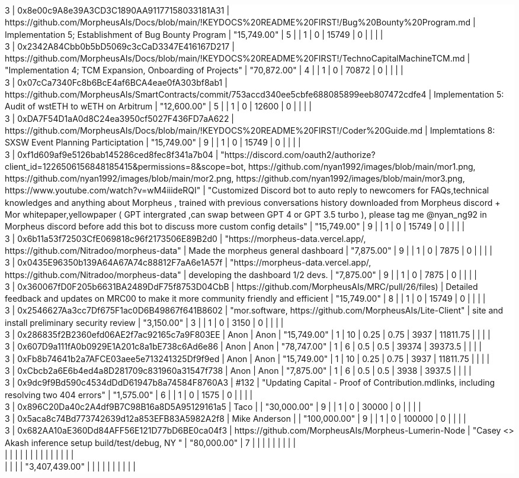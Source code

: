  3 | 0x8e00c9A8e39A3CD3C1890AA91177158033181A31 | https://github\.com/MorpheusAIs/Docs/blob/main/\!KEYDOCS%20README%20FIRST\!/Bug%20Bounty%20Program\.md | Implementation 5; Establishment of Bug Bounty Program | "15,749\.00" | 5 |  | 1 | 0 | 15749 | 0 |  |  |  |  
 3 | 0x2342A84Cbb0b5bD5069c3cCaD3347E416167D217 | https://github\.com/MorpheusAIs/Docs/blob/main/\!KEYDOCS%20README%20FIRST\!/TechnoCapitalMachineTCM\.md | "Implementation 4; TCM Expansion, Onboarding of Projects" | "70,872\.00" | 4 |  | 1 | 0 | 70872 | 0 |  |  |  |  
 3 | 0x07cCa7340Fc8b6BcE4af6BCA4eae0fA303bf8ab1 | https://github\.com/MorpheusAIs/SmartContracts/commit/753accd340ee5cbfe688085899eeb807472cdfe4 | Implementation 5: Audit of wstETH to wETH on Arbitrum | "12,600\.00" | 5 |  | 1 | 0 | 12600 | 0 |  |  |  |  
 3 | 0xDA7F54D1aA0d8C24ea3950cf5027F436FD7aA622 | https://github\.com/MorpheusAIs/Docs/blob/main/\!KEYDOCS%20README%20FIRST\!/Coder%20Guide\.md | Implemtations 8: SXSW Event Planning Participtation | "15,749\.00" | 9 |  | 1 | 0 | 15749 | 0 |  |  |  |  
 3 | 0xf1d609af9e5126bab145286ced8fec8f341a7b04 | "https://discord\.com/oauth2/authorize?client\_id=1226506156848185415&permissions=8&scope=bot, https://github\.com/nyan1992/images/blob/main/mor1\.png, https://github\.com/nyan1992/images/blob/main/mor2\.png, https://github\.com/nyan1992/images/blob/main/mor3\.png,  https://www\.youtube\.com/watch?v=wM4iiideRQI" | "Customized Discord bot to auto reply to newcomers for FAQs,technical knowledges and anything about Morpheus , trained with previous conversations history downloaded from Morpheus discord \+ Mor whitepaper,yellowpaper \( GPT intergrated ,can swap between GPT 4 or GPT 3\.5 turbo \), please tag me @nyan\_ng92 in Morpheus discord before add this bot to discuss more custom config details" | "15,749\.00" | 9 |  | 1 | 0 | 15749 | 0 |  |  |  |  
 3 | 0x6b11a53f72503CfE069818c96f2173506E89B2d0 | "https://morpheus\-data\.vercel\.app/, https://github\.com/Nitradoo/morpheus\-data" | Made the morpheus general dashboard | "7,875\.00" | 9 |  | 1 | 0 | 7875 | 0 |  |  |  |  
 3 | 0x0435E96350b139A64A67A74c88812F7aA6e1A57f | "https://morpheus\-data\.vercel\.app/, https://github\.com/Nitradoo/morpheus\-data" | developing the dashboard 1/2 devs\. | "7,875\.00" | 9 |  | 1 | 0 | 7875 | 0 |  |  |  |  
 3 | 0x360067fD0F205b6631BA2489DdF75f8753D04CbB | https://github\.com/MorpheusAIs/MRC/pull/26/files\) | Detailed feedback and updates on MRC00 to make it more community friendly and efficient | "15,749\.00" | 8 |  | 1 | 0 | 15749 | 0 |  |  |  |  
 3 | 0x2546627Aa3cc7Df675F1ac0D6B49867f641B8602 | "mor\.software, https://github\.com/MorpheusAIs/Lite\-Client" | site and install preliminary security review | "3,150\.00" | 3 |  | 1 | 0 | 3150 | 0 |  |  |  |  
 3 | 0x286835f2B2360efd06AE2f7ac92165c7a9F803EE | Anon | Anon | "15,749\.00" | 1 | 10 | 0\.25 | 0\.75 | 3937 | 11811\.75 |  |  |  |  
 3 | 0x607D9a111fA0b0929E1A201c8a1bE738c6Ad6e86 | Anon | Anon | "78,747\.00" | 1 | 6 | 0\.5 | 0\.5 | 39374 | 39373\.5 |  |  |  |  
 3 | 0xFb8b74641b2a7AFCE03aee5e713241325Df9f9ed | Anon | Anon | "15,749\.00" | 1 | 10 | 0\.25 | 0\.75 | 3937 | 11811\.75 |  |  |  |  
 3 | 0xCbcb2a6E6b4ed4a8D281709c831960a31547f738 | Anon | Anon | "7,875\.00" | 1 | 6 | 0\.5 | 0\.5 | 3938 | 3937\.5 |  |  |  |  
 3 | 0x9dc9f9Bd590c4534dDdD61947b8a74584F8760A3 | \#132 | "Updating Capital \- Proof of Contribution\.mdlinks, including resolving two 404 errors" | "1,575\.00" | 6 |  | 1 | 0 | 1575 | 0 |  |  |  |  
 3 | 0x896C20Da40c2A4df9B7C98B16a8D5A95129161a5 | Taco |  | "30,000\.00" | 9 |  | 1 | 0 | 30000 | 0 |  |  |  |  
 3 | 0x5aca8c74Bd773742639d12a853EFB83A5982A2f8 | Mike Anderson |  | "100,000\.00" | 9 |  | 1 | 0 | 100000 | 0 |  |  |  |  
 3 | 0x682AA10aE360Dd84AFF56E121D77bD6BE0ca04f3 | https://github\.com/MorpheusAIs/Morpheus\-Lumerin\-Node | "Casey  <> Akash inference setup build/test/debug,  NY " | "80,000\.00" | 7 |  |  |  |  |  |  |  |  |  
  |  |  |  |  |  |  |  |  |  |  |  |  |  |  
  |  |  |  | "3,407,439\.00" |  |  |  |  |  |  |  |  |  |  

